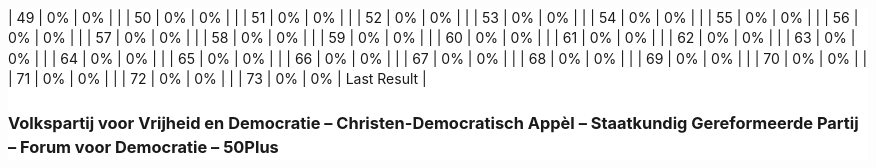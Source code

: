 | 49 | 0% | 0% |  |
| 50 | 0% | 0% |  |
| 51 | 0% | 0% |  |
| 52 | 0% | 0% |  |
| 53 | 0% | 0% |  |
| 54 | 0% | 0% |  |
| 55 | 0% | 0% |  |
| 56 | 0% | 0% |  |
| 57 | 0% | 0% |  |
| 58 | 0% | 0% |  |
| 59 | 0% | 0% |  |
| 60 | 0% | 0% |  |
| 61 | 0% | 0% |  |
| 62 | 0% | 0% |  |
| 63 | 0% | 0% |  |
| 64 | 0% | 0% |  |
| 65 | 0% | 0% |  |
| 66 | 0% | 0% |  |
| 67 | 0% | 0% |  |
| 68 | 0% | 0% |  |
| 69 | 0% | 0% |  |
| 70 | 0% | 0% |  |
| 71 | 0% | 0% |  |
| 72 | 0% | 0% |  |
| 73 | 0% | 0% | Last Result |

### Volkspartij voor Vrijheid en Democratie – Christen-Democratisch Appèl – Staatkundig Gereformeerde Partij – Forum voor Democratie – 50Plus
